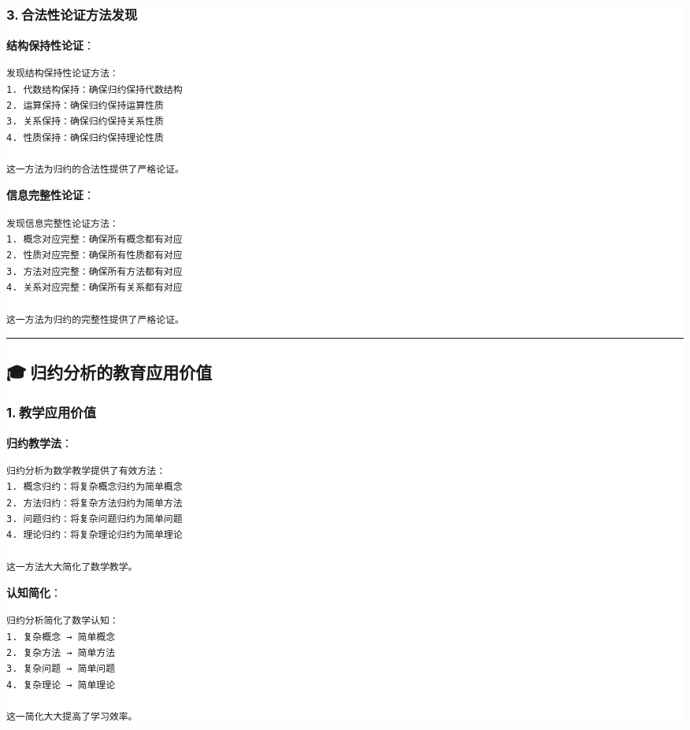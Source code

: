 ### 3. 合法性论证方法发现

**结构保持性论证**：

```text
发现结构保持性论证方法：
1. 代数结构保持：确保归约保持代数结构
2. 运算保持：确保归约保持运算性质
3. 关系保持：确保归约保持关系性质
4. 性质保持：确保归约保持理论性质

这一方法为归约的合法性提供了严格论证。
```

**信息完整性论证**：

```text
发现信息完整性论证方法：
1. 概念对应完整：确保所有概念都有对应
2. 性质对应完整：确保所有性质都有对应
3. 方法对应完整：确保所有方法都有对应
4. 关系对应完整：确保所有关系都有对应

这一方法为归约的完整性提供了严格论证。
```

---

## 🎓 归约分析的教育应用价值

### 1. 教学应用价值

**归约教学法**：

```text
归约分析为数学教学提供了有效方法：
1. 概念归约：将复杂概念归约为简单概念
2. 方法归约：将复杂方法归约为简单方法
3. 问题归约：将复杂问题归约为简单问题
4. 理论归约：将复杂理论归约为简单理论

这一方法大大简化了数学教学。
```

**认知简化**：

```text
归约分析简化了数学认知：
1. 复杂概念 → 简单概念
2. 复杂方法 → 简单方法
3. 复杂问题 → 简单问题
4. 复杂理论 → 简单理论

这一简化大大提高了学习效率。
```
